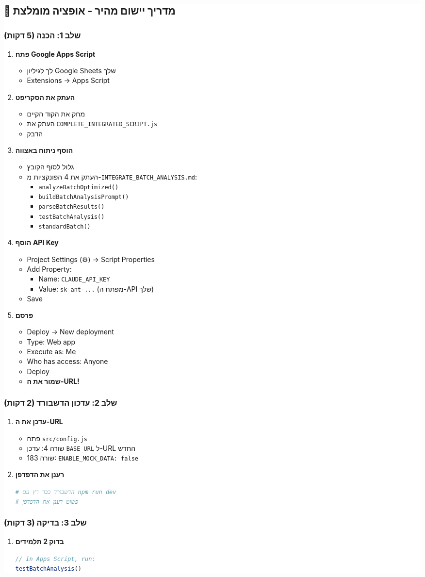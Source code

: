 ## 🚀 מדריך יישום מהיר - אופציה מומלצת

### שלב 1: הכנה (5 דקות)

1. **פתח Google Apps Script**
   - לך לגיליון Google Sheets שלך
   - Extensions → Apps Script

2. **העתק את הסקריפט**
   - מחק את הקוד הקיים
   - העתק את `COMPLETE_INTEGRATED_SCRIPT.js`
   - הדבק

3. **הוסף ניתוח באצווה**
   - גלול לסוף הקובץ
   - העתק את 4 הפונקציות מ-`INTEGRATE_BATCH_ANALYSIS.md`:
     - `analyzeBatchOptimized()`
     - `buildBatchAnalysisPrompt()`
     - `parseBatchResults()`
     - `testBatchAnalysis()`
     - `standardBatch()`

4. **הוסף API Key**
   - Project Settings (⚙️) → Script Properties
   - Add Property:
     - Name: `CLAUDE_API_KEY`
     - Value: `sk-ant-...` (מפתח ה-API שלך)
   - Save

5. **פרסם**
   - Deploy → New deployment
   - Type: Web app
   - Execute as: Me
   - Who has access: Anyone
   - Deploy
   - **שמור את ה-URL!**

### שלב 2: עדכון הדשבורד (2 דקות)

1. **עדכן את ה-URL**
   - פתח `src/config.js`
   - שורה 4: עדכן `BASE_URL` ל-URL החדש
   - שורה 183: `ENABLE_MOCK_DATA: false`

2. **רענן את הדפדפן**
   ```bash
   # הדשבורד כבר רץ עם npm run dev
   # פשוט רענן את הדפדפן
   ```

### שלב 3: בדיקה (3 דקות)

1. **בדוק 2 תלמידים**
   ```javascript
   // In Apps Script, run:
   testBatchAnalysis()
   ```
